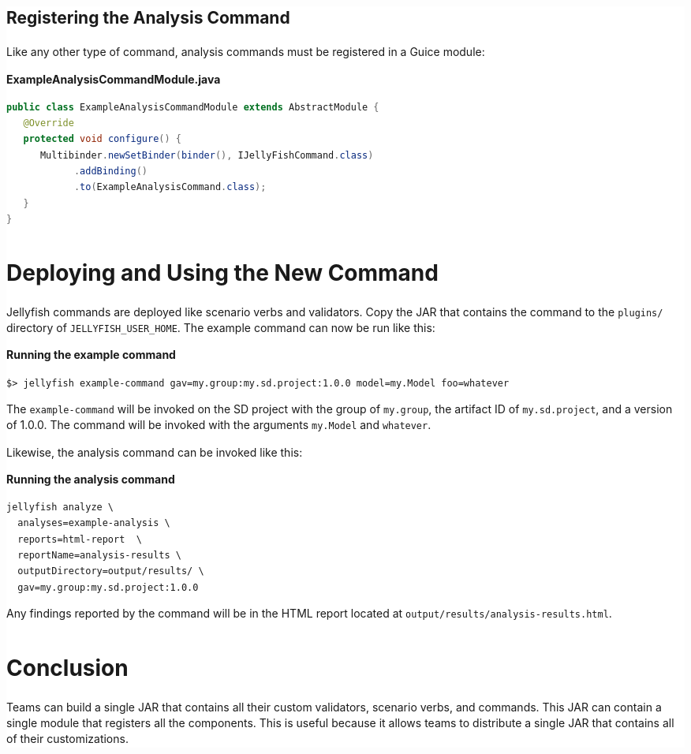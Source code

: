 ## Registering the Analysis Command
Like any other type of command, analysis commands must be registered in a Guice module:

**ExampleAnalysisCommandModule.java**
```java
public class ExampleAnalysisCommandModule extends AbstractModule {
   @Override
   protected void configure() {
      Multibinder.newSetBinder(binder(), IJellyFishCommand.class)
            .addBinding()
            .to(ExampleAnalysisCommand.class);
   }
}
```

# Deploying and Using the New Command
Jellyfish commands are deployed like scenario verbs and validators.  Copy the JAR that contains the command
to the `plugins/` directory of `JELLYFISH_USER_HOME`.  The example command can now be run like this:

**Running the example command**
```plaintext
$> jellyfish example-command gav=my.group:my.sd.project:1.0.0 model=my.Model foo=whatever
```

The `example-command` will be invoked on the SD project with the group of `my.group`, the artifact ID of
`my.sd.project`, and a version of 1.0.0.  The command will be invoked with the arguments `my.Model` and `whatever`.

Likewise, the analysis command can be invoked like this:

**Running the analysis command**
```plaintext
jellyfish analyze \
  analyses=example-analysis \
  reports=html-report  \
  reportName=analysis-results \
  outputDirectory=output/results/ \
  gav=my.group:my.sd.project:1.0.0
```

Any findings reported by the command will be in the HTML report located at `output/results/analysis-results.html`.

# Conclusion
Teams can build a single JAR that contains all their custom validators, scenario verbs, and commands.  This JAR can
contain a single module that registers all the components.  This is useful because it allows teams to distribute a
single JAR that contains all of their customizations.
